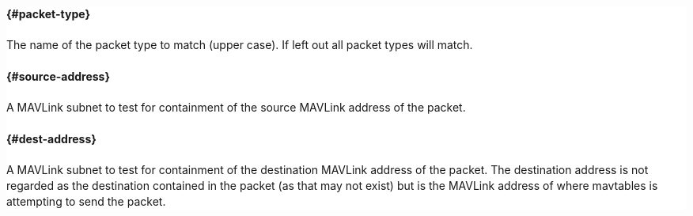 #### <packet type> {#packet-type}

The name of the packet type to match (upper case).  If left out all packet types
will match.

#### <source address> {#source-address}

A MAVLink subnet to test for containment of the source MAVLink address of the
packet.

#### <dest address> {#dest-address}

A MAVLink subnet to test for containment of the destination MAVLink address of
the packet.  The destination address is not regarded as the destination
contained in the packet (as that may not exist) but is the MAVLink address of
where mavtables is attempting to send the packet.
